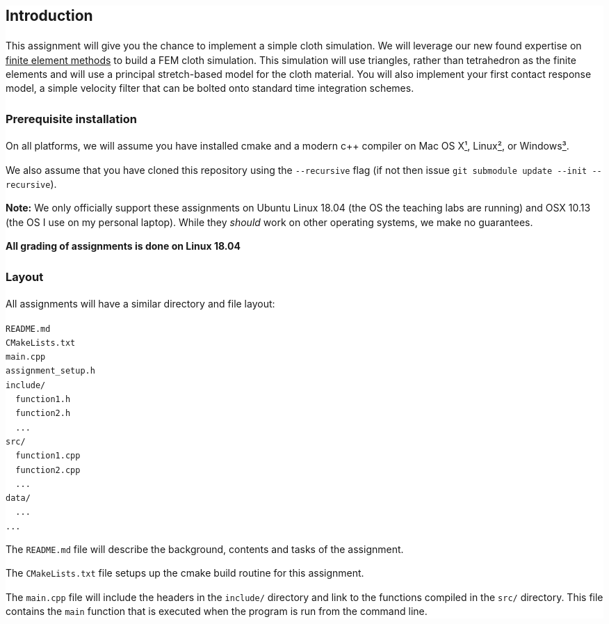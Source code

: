 ## Introduction

This assignment will give you the chance to implement a simple cloth simulation. We will leverage our new found expertise on [finite element methods](www.github.com/dilevin/CSC2549-a3-finite-elements-3d) to build a FEM cloth simulation. This simulation will use triangles, rather than tetrahedron as the finite elements and will use a principal stretch-based model for the cloth material. You will also implement your first contact response model, a simple velocity filter that can be bolted onto standard time integration schemes. 

### Prerequisite installation

On all platforms, we will assume you have installed cmake and a modern c++
compiler on Mac OS X[¹](#¹macusers), Linux[²](#²linuxusers), or
Windows[³](#³windowsusers).

We also assume that you have cloned this repository using the `--recursive`
flag (if not then issue `git submodule update --init --recursive`). 

**Note:** We only officially support these assignments on Ubuntu Linux 18.04 (the OS the teaching labs are running) and OSX 10.13 (the OS I use on my personal laptop). While they *should* work on other operating systems, we make no guarantees. 

**All grading of assignments is done on Linux 18.04**

### Layout

All assignments will have a similar directory and file layout:

    README.md
    CMakeLists.txt
    main.cpp
    assignment_setup.h
    include/
      function1.h
      function2.h
      ...
    src/
      function1.cpp
      function2.cpp
      ...
    data/
      ...
    ...

The `README.md` file will describe the background, contents and tasks of the
assignment.

The `CMakeLists.txt` file setups up the cmake build routine for this
assignment.

The `main.cpp` file will include the headers in the `include/` directory and
link to the functions compiled in the `src/` directory. This file contains the
`main` function that is executed when the program is run from the command line.
